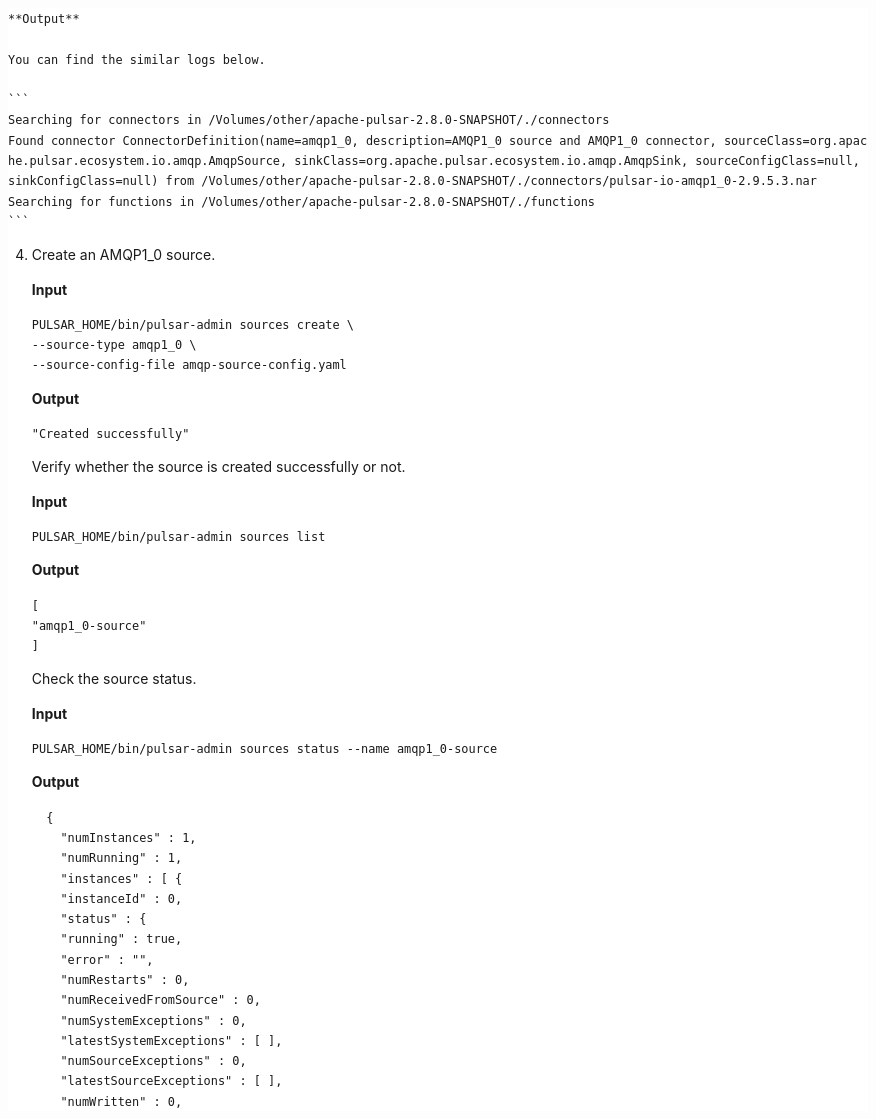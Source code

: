     **Output**

    You can find the similar logs below.

    ```
    Searching for connectors in /Volumes/other/apache-pulsar-2.8.0-SNAPSHOT/./connectors
    Found connector ConnectorDefinition(name=amqp1_0, description=AMQP1_0 source and AMQP1_0 connector, sourceClass=org.apache.pulsar.ecosystem.io.amqp.AmqpSource, sinkClass=org.apache.pulsar.ecosystem.io.amqp.AmqpSink, sourceConfigClass=null, sinkConfigClass=null) from /Volumes/other/apache-pulsar-2.8.0-SNAPSHOT/./connectors/pulsar-io-amqp1_0-2.9.5.3.nar
    Searching for functions in /Volumes/other/apache-pulsar-2.8.0-SNAPSHOT/./functions
    ```

4. Create an AMQP1_0 source.

    **Input**

    ```
    PULSAR_HOME/bin/pulsar-admin sources create \
    --source-type amqp1_0 \
    --source-config-file amqp-source-config.yaml
    ```

    **Output**
    
    ```
    "Created successfully"
    ```

    Verify whether the source is created successfully or not.

    **Input**

    ```
    PULSAR_HOME/bin/pulsar-admin sources list
    ```

    **Output**

    ```
    [
    "amqp1_0-source"
    ]
    ```

    Check the source status.

    **Input**

    ```
    PULSAR_HOME/bin/pulsar-admin sources status --name amqp1_0-source
    ```

    **Output**

    ```
      {
        "numInstances" : 1,
        "numRunning" : 1,
        "instances" : [ {
        "instanceId" : 0,
        "status" : {
        "running" : true,
        "error" : "",
        "numRestarts" : 0,
        "numReceivedFromSource" : 0,
        "numSystemExceptions" : 0,
        "latestSystemExceptions" : [ ],
        "numSourceExceptions" : 0,
        "latestSourceExceptions" : [ ],
        "numWritten" : 0,